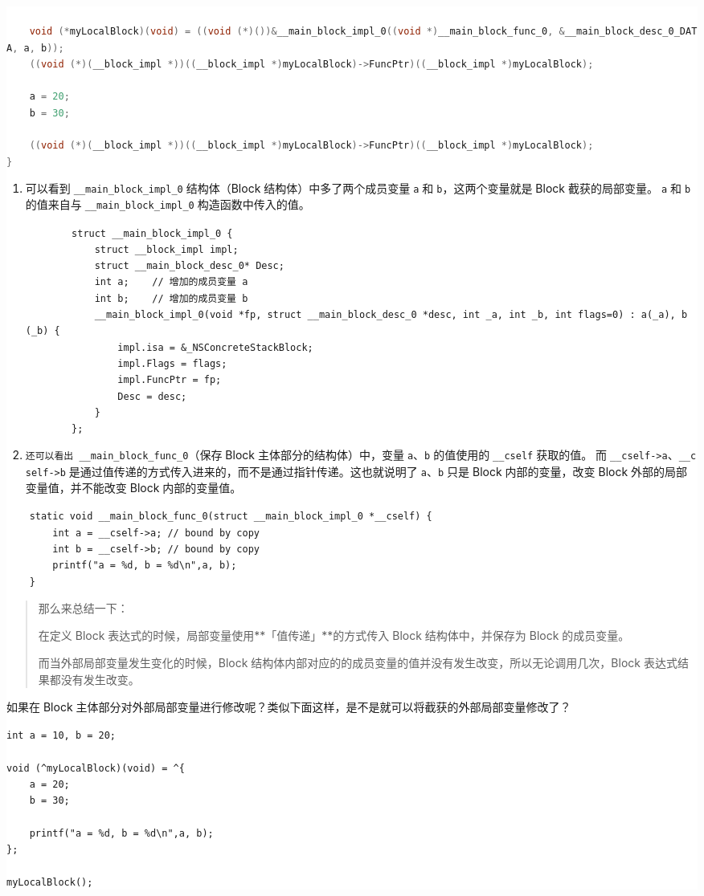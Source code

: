 ```c++

    void (*myLocalBlock)(void) = ((void (*)())&__main_block_impl_0((void *)__main_block_func_0, &__main_block_desc_0_DATA, a, b));
    ((void (*)(__block_impl *))((__block_impl *)myLocalBlock)->FuncPtr)((__block_impl *)myLocalBlock);

    a = 20;
    b = 30;

    ((void (*)(__block_impl *))((__block_impl *)myLocalBlock)->FuncPtr)((__block_impl *)myLocalBlock);
}
```

1. 可以看到 `__main_block_impl_0` 结构体（Block 结构体）中多了两个成员变量 `a` 和 `b`，这两个变量就是 Block 截获的局部变量。 `a` 和 `b` 的值来自与 `__main_block_impl_0` 构造函数中传入的值。
    ```
            struct __main_block_impl_0 {
                struct __block_impl impl;
                struct __main_block_desc_0* Desc;
                int a;    // 增加的成员变量 a
                int b;    // 增加的成员变量 b
                __main_block_impl_0(void *fp, struct __main_block_desc_0 *desc, int _a, int _b, int flags=0) : a(_a), b(_b) {    
                    impl.isa = &_NSConcreteStackBlock;
                    impl.Flags = flags;
                    impl.FuncPtr = fp;
                    Desc = desc;
                }
            };
```
```

2. `还可以看出 __main_block_func_0`（保存 Block 主体部分的结构体）中，变量 `a`、`b` 的值使用的 `__cself` 获取的值。
而 `__cself->a`、`__cself->b` 是通过值传递的方式传入进来的，而不是通过指针传递。这也就说明了 `a`、`b` 只是 Block 内部的变量，改变 Block 外部的局部变量值，并不能改变 Block 内部的变量值。
```
    static void __main_block_func_0(struct __main_block_impl_0 *__cself) {
        int a = __cself->a; // bound by copy
        int b = __cself->b; // bound by copy
        printf("a = %d, b = %d\n",a, b);
    }
```

> 那么来总结一下：
>
> 在定义 Block 表达式的时候，局部变量使用**「值传递」**的方式传入 Block 结构体中，并保存为 Block 的成员变量。
>
> 而当外部局部变量发生变化的时候，Block 结构体内部对应的的成员变量的值并没有发生改变，所以无论调用几次，Block 表达式结果都没有发生改变。

如果在 Block 主体部分对外部局部变量进行修改呢？类似下面这样，是不是就可以将截获的外部局部变量修改了？

```objc
int a = 10, b = 20;

void (^myLocalBlock)(void) = ^{
    a = 20;
    b = 30;

    printf("a = %d, b = %d\n",a, b);
};

myLocalBlock();   
```
